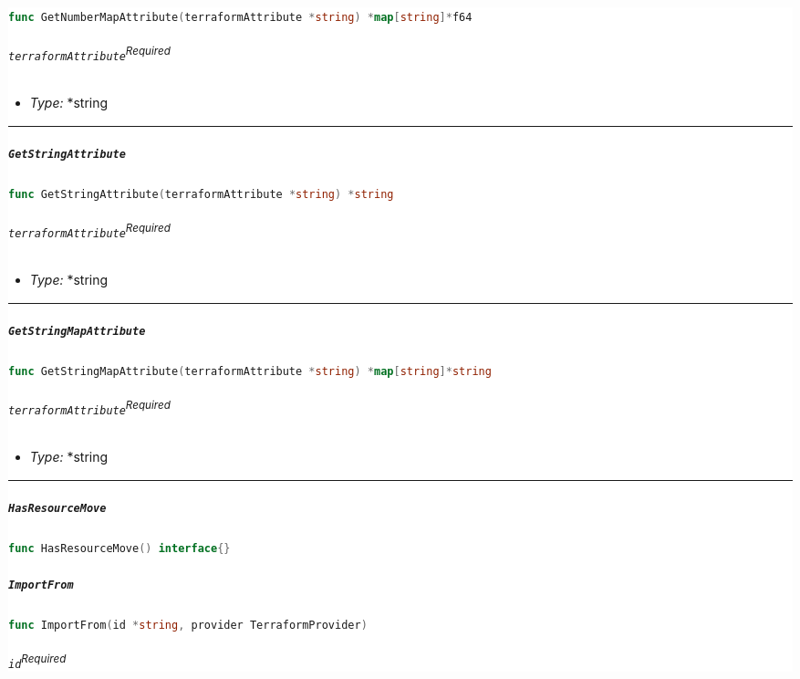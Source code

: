 ```go
func GetNumberMapAttribute(terraformAttribute *string) *map[string]*f64
```

###### `terraformAttribute`<sup>Required</sup> <a name="terraformAttribute" id="@cdktf/provider-gitlab.group.Group.getNumberMapAttribute.parameter.terraformAttribute"></a>

- *Type:* *string

---

##### `GetStringAttribute` <a name="GetStringAttribute" id="@cdktf/provider-gitlab.group.Group.getStringAttribute"></a>

```go
func GetStringAttribute(terraformAttribute *string) *string
```

###### `terraformAttribute`<sup>Required</sup> <a name="terraformAttribute" id="@cdktf/provider-gitlab.group.Group.getStringAttribute.parameter.terraformAttribute"></a>

- *Type:* *string

---

##### `GetStringMapAttribute` <a name="GetStringMapAttribute" id="@cdktf/provider-gitlab.group.Group.getStringMapAttribute"></a>

```go
func GetStringMapAttribute(terraformAttribute *string) *map[string]*string
```

###### `terraformAttribute`<sup>Required</sup> <a name="terraformAttribute" id="@cdktf/provider-gitlab.group.Group.getStringMapAttribute.parameter.terraformAttribute"></a>

- *Type:* *string

---

##### `HasResourceMove` <a name="HasResourceMove" id="@cdktf/provider-gitlab.group.Group.hasResourceMove"></a>

```go
func HasResourceMove() interface{}
```

##### `ImportFrom` <a name="ImportFrom" id="@cdktf/provider-gitlab.group.Group.importFrom"></a>

```go
func ImportFrom(id *string, provider TerraformProvider)
```

###### `id`<sup>Required</sup> <a name="id" id="@cdktf/provider-gitlab.group.Group.importFrom.parameter.id"></a>
